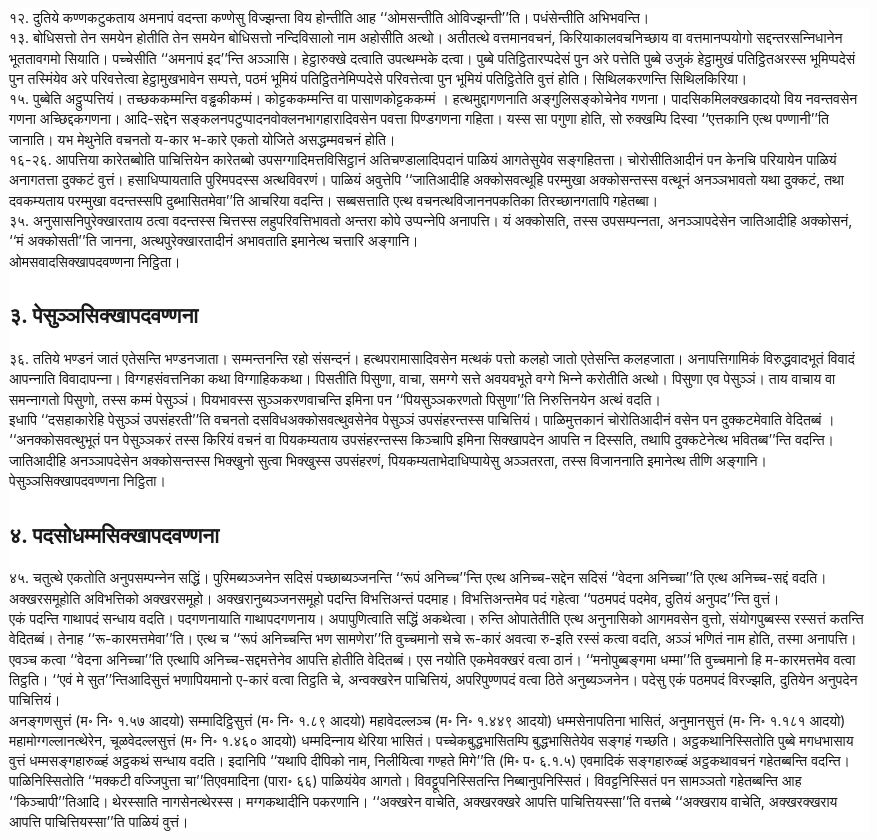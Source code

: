 १२. दुतिये कण्णकटुकताय अमनापं वदन्ता कण्णेसु विज्झन्ता विय होन्तीति आह ‘‘ओमसन्तीति ओविज्झन्ती’’ति। पधंसेन्तीति अभिभवन्ति।  
१३. बोधिसत्तो तेन समयेन होतीति तेन समयेन बोधिसत्तो नन्दिविसालो नाम अहोसीति अत्थो। अतीतत्थे वत्तमानवचनं, किरियाकालवचनिच्छाय वा वत्तमानप्पयोगो सद्दन्तरसन्‍निधानेन भूततावगमो सियाति। पच्‍चेसीति ‘‘अमनापं इद’’न्ति अञ्‍ञासि। हेट्ठारुक्खे दत्वाति उपत्थम्भके दत्वा। पुब्बे पतिट्ठितारप्पदेसं पुन अरे पत्तेति पुब्बे उजुकं हेट्ठामुखं पतिट्ठितअरस्स भूमिप्पदेसं पुन तस्मिंयेव अरे परिवत्तेत्वा हेट्ठामुखभावेन सम्पत्ते, पठमं भूमियं पतिट्ठितनेमिप्पदेसे परिवत्तेत्वा पुन भूमियं पतिट्ठितेति वुत्तं होति। सिथिलकरणन्ति सिथिलकिरिया।  
१५. पुब्बेति अट्ठुप्पत्तियं। तच्छककम्मन्ति वड्ढकीकम्मं। कोट्टककम्मन्ति वा पासाणकोट्टककम्मं । हत्थमुद्दागणनाति अङ्गुलिसङ्कोचेनेव गणना। पादसिकमिलक्खकादयो विय नवन्तवसेन गणना अच्छिद्दकगणना। आदि-सद्देन सङ्कलनपटुप्पादनवोक्‍लनभागहारादिवसेन पवत्ता पिण्डगणना गहिता। यस्स सा पगुणा होति, सो रुक्खम्पि दिस्वा ‘‘एत्तकानि एत्थ पण्णानी’’ति जानाति। यभ मेथुनेति वचनतो य-कार भ-कारे एकतो योजिते असद्धम्मवचनं होति।  
१६-२६. आपत्तिया कारेतब्बोति पाचित्तियेन कारेतब्बो उपसग्गादिमत्तविसिट्ठानं अतिचण्डालादिपदानं पाळियं आगतेसुयेव सङ्गहितत्ता। चोरोसीतिआदीनं पन केनचि परियायेन पाळियं अनागतत्ता दुक्‍कटं वुत्तं। हसाधिप्पायताति पुरिमपदस्स अत्थविवरणं। पाळियं अवुत्तेपि ‘‘जातिआदीहि अक्‍कोसवत्थूहि परम्मुखा अक्‍कोसन्तस्स वत्थूनं अनञ्‍ञभावतो यथा दुक्‍कटं, तथा दवकम्यताय परम्मुखा वदन्तस्सपि दुब्भासितमेवा’’ति आचरिया वदन्ति। सब्बसत्ताति एत्थ वचनत्थविजाननपकतिका तिरच्छानगतापि गहेतब्बा।  
३५. अनुसासनिपुरेक्खारताय ठत्वा वदन्तस्स चित्तस्स लहुपरिवत्तिभावतो अन्तरा कोपे उप्पन्‍नेपि अनापत्ति। यं अक्‍कोसति, तस्स उपसम्पन्‍नता, अनञ्‍ञापदेसेन जातिआदीहि अक्‍कोसनं, ‘‘मं अक्‍कोसती’’ति जानना, अत्थपुरेक्खारतादीनं अभावताति इमानेत्थ चत्तारि अङ्गानि।  
ओमसवादसिक्खापदवण्णना निट्ठिता।  


## ३. पेसुञ्‍ञसिक्खापदवण्णना

३६. ततिये भण्डनं जातं एतेसन्ति भण्डनजाता। सम्मन्तनन्ति रहो संसन्दनं। हत्थपरामासादिवसेन मत्थकं पत्तो कलहो जातो एतेसन्ति कलहजाता। अनापत्तिगामिकं विरुद्धवादभूतं विवादं आपन्‍नाति विवादापन्‍ना। विग्गहसंवत्तनिका कथा विग्गाहिककथा। पिसतीति पिसुणा, वाचा, समग्गे सत्ते अवयवभूते वग्गे भिन्‍ने करोतीति अत्थो। पिसुणा एव पेसुञ्‍ञं। ताय वाचाय वा समन्‍नागतो पिसुणो, तस्स कम्मं पेसुञ्‍ञं। पियभावस्स सुञ्‍ञकरणवाचन्ति इमिना पन ‘‘पियसुञ्‍ञकरणतो पिसुणा’’ति निरुत्तिनयेन अत्थं वदति।  
इधापि ‘‘दसहाकारेहि पेसुञ्‍ञं उपसंहरती’’ति वचनतो दसविधअक्‍कोसवत्थुवसेनेव पेसुञ्‍ञं उपसंहरन्तस्स पाचित्तियं। पाळिमुत्तकानं चोरोतिआदीनं वसेन पन दुक्‍कटमेवाति वेदितब्बं । ‘‘अनक्‍कोसवत्थुभूतं पन पेसुञ्‍ञकरं तस्स किरियं वचनं वा पियकम्यताय उपसंहरन्तस्स किञ्‍चापि इमिना सिक्खापदेन आपत्ति न दिस्सति, तथापि दुक्‍कटेनेत्थ भवितब्ब’’न्ति वदन्ति। जातिआदीहि अनञ्‍ञापदेसेन अक्‍कोसन्तस्स भिक्खुनो सुत्वा भिक्खुस्स उपसंहरणं, पियकम्यताभेदाधिप्पायेसु अञ्‍ञतरता, तस्स विजाननाति इमानेत्थ तीणि अङ्गानि।  
पेसुञ्‍ञसिक्खापदवण्णना निट्ठिता।  


## ४. पदसोधम्मसिक्खापदवण्णना

४५. चतुत्थे एकतोति अनुपसम्पन्‍नेन सद्धिं। पुरिमब्यञ्‍जनेन सदिसं पच्छाब्यञ्‍जनन्ति ‘‘रूपं अनिच्‍च’’न्ति एत्थ अनिच्‍च-सद्देन सदिसं ‘‘वेदना अनिच्‍चा’’ति एत्थ अनिच्‍च-सद्दं वदति। अक्खरसमूहोति अविभत्तिको अक्खरसमूहो। अक्खरानुब्यञ्‍जनसमूहो पदन्ति विभत्तिअन्तं पदमाह। विभत्तिअन्तमेव पदं गहेत्वा ‘‘पठमपदं पदमेव, दुतियं अनुपद’’न्ति वुत्तं।  
एकं पदन्ति गाथापदं सन्धाय वदति। पदगणनायाति गाथापदगणनाय। अपापुणित्वाति सद्धिं अकथेत्वा। रुन्ति ओपातेतीति एत्थ अनुनासिको आगमवसेन वुत्तो, संयोगपुब्बस्स रस्सत्तं कतन्ति वेदितब्बं। तेनाह ‘‘रू-कारमत्तमेवा’’ति। एत्थ च ‘‘रूपं अनिच्‍चन्ति भण सामणेरा’’ति वुच्‍चमानो सचे रू-कारं अवत्वा रु-इति रस्सं कत्वा वदति, अञ्‍ञं भणितं नाम होति, तस्मा अनापत्ति। एवञ्‍च कत्वा ‘‘वेदना अनिच्‍चा’’ति एत्थापि अनिच्‍च-सद्दमत्तेनेव आपत्ति होतीति वेदितब्बं। एस नयोति एकमेवक्खरं वत्वा ठानं। ‘‘मनोपुब्बङ्गमा धम्मा’’ति वुच्‍चमानो हि म-कारमत्तमेव वत्वा तिट्ठति। ‘‘एवं मे सुत’’न्तिआदिसुत्तं भणापियमानो ए-कारं वत्वा तिट्ठति चे, अन्वक्खरेन पाचित्तियं, अपरिपुण्णपदं वत्वा ठिते अनुब्यञ्‍जनेन। पदेसु एकं पठमपदं विरज्झति, दुतियेन अनुपदेन पाचित्तियं।  
अनङ्गणसुत्तं (म॰ नि॰ १.५७ आदयो) सम्मादिट्ठिसुत्तं (म॰ नि॰ १.८९ आदयो) महावेदल्‍लञ्‍च (म॰ नि॰ १.४४९ आदयो) धम्मसेनापतिना भासितं, अनुमानसुत्तं (म॰ नि॰ १.१८१ आदयो) महामोग्गल्‍लानत्थेरेन, चूळवेदल्‍लसुत्तं (म॰ नि॰ १.४६० आदयो) धम्मदिन्‍नाय थेरिया भासितं। पच्‍चेकबुद्धभासितम्पि बुद्धभासितेयेव सङ्गहं गच्छति। अट्ठकथानिस्सितोति पुब्बे मगधभासाय वुत्तं धम्मसङ्गहारुळ्हं अट्ठकथं सन्धाय वदति। इदानिपि ‘‘यथापि दीपिको नाम, निलीयित्वा गण्हते मिगे’’ति (मि॰ प॰ ६.१.५) एवमादिकं सङ्गहारुळ्हं अट्ठकथावचनं गहेतब्बन्ति वदन्ति। पाळिनिस्सितोति ‘‘मक्‍कटी वज्‍जिपुत्ता चा’’तिएवमादिना (पारा॰ ६६) पाळियंयेव आगतो। विवट्टूपनिस्सितन्ति निब्बानुपनिस्सितं। विवट्टनिस्सितं पन सामञ्‍ञतो गहेतब्बन्ति आह ‘‘किञ्‍चापी’’तिआदि। थेरस्साति नागसेनत्थेरस्स। मग्गकथादीनि पकरणानि। ‘‘अक्खरेन वाचेति, अक्खरक्खरे आपत्ति पाचित्तियस्सा’’ति वत्तब्बे ‘‘अक्खराय वाचेति, अक्खरक्खराय आपत्ति पाचित्तियस्सा’’ति पाळियं वुत्तं।  